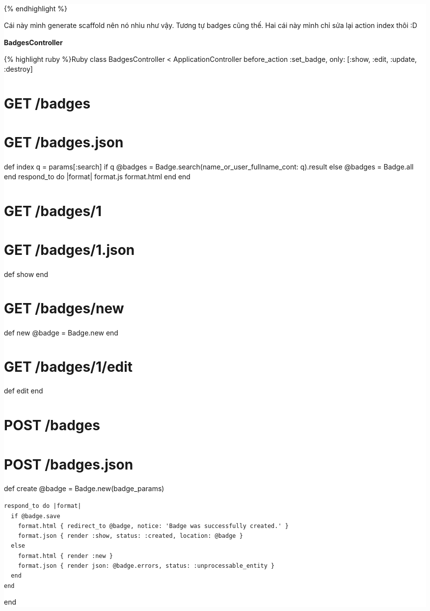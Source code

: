 {% endhighlight %}

Cái này mình generate scaffold nên nó nhìu như vậy. Tương tự badges cũng thế. Hai cái này mình chỉ sửa lại action index thôi :D

**BadgesController**

{% highlight ruby %}Ruby
class BadgesController < ApplicationController
  before_action :set_badge, only: [:show, :edit, :update, :destroy]

  # GET /badges
  # GET /badges.json
  def index
    q = params[:search]
    if q
      @badges = Badge.search(name_or_user_fullname_cont: q).result
    else
      @badges = Badge.all
    end
    respond_to do |format|
      format.js
      format.html
    end
  end

  # GET /badges/1
  # GET /badges/1.json
  def show
  end

  # GET /badges/new
  def new
    @badge = Badge.new
  end

  # GET /badges/1/edit
  def edit
  end

  # POST /badges
  # POST /badges.json
  def create
    @badge = Badge.new(badge_params)

    respond_to do |format|
      if @badge.save
        format.html { redirect_to @badge, notice: 'Badge was successfully created.' }
        format.json { render :show, status: :created, location: @badge }
      else
        format.html { render :new }
        format.json { render json: @badge.errors, status: :unprocessable_entity }
      end
    end
  end